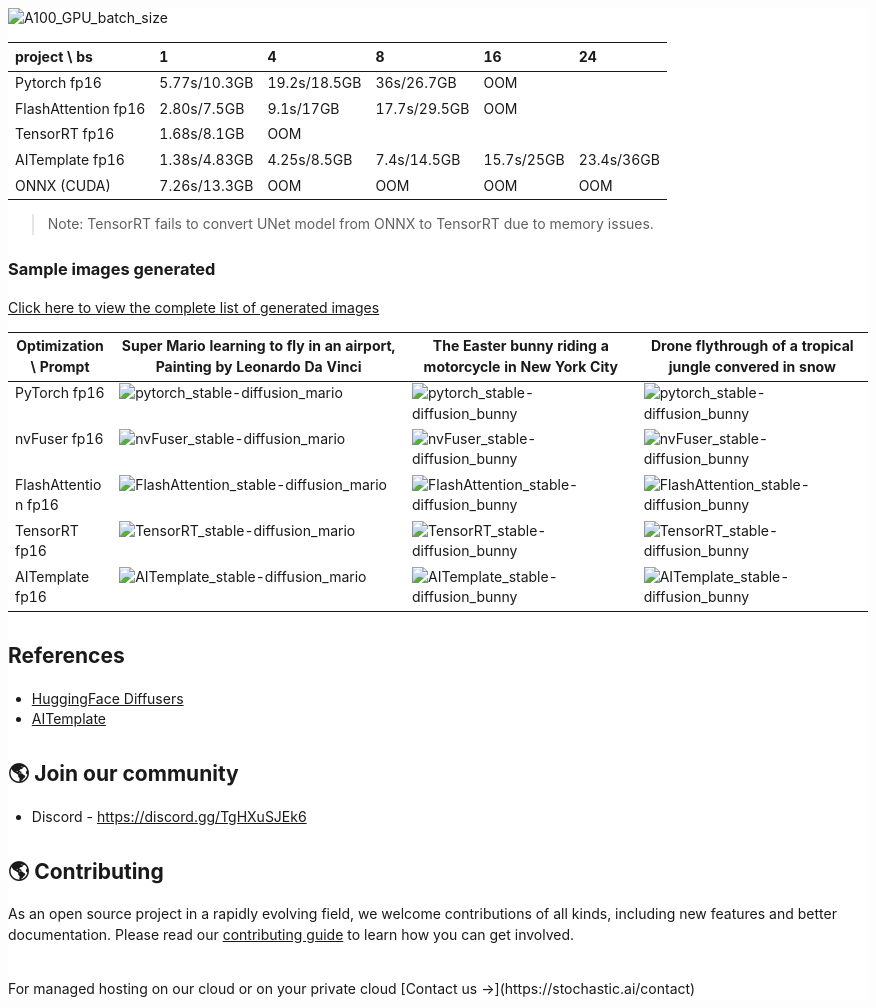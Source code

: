 ![A100_GPU_batch_size](./graphs/A100_GPU_batch.png)

| project           \ bs |      1        |     4         |    8          |    16             |   24              | 
| :--------------------- | :------------ | :------------ | :------------ | :---------------- | :---------------- |
| Pytorch           fp16 | 5.77s/10.3GB  | 19.2s/18.5GB  | 36s/26.7GB    |  OOM              |                   |
| FlashAttention    fp16 | 2.80s/7.5GB   |  9.1s/17GB    | 17.7s/29.5GB  |  OOM              |                   |
| TensorRT          fp16 | 1.68s/8.1GB   |  OOM          |               |                   |                   |
| AITemplate        fp16 | 1.38s/4.83GB  | 4.25s/8.5GB   | 7.4s/14.5GB   |  15.7s/25GB       |  23.4s/36GB       |
| ONNX (CUDA)            | 7.26s/13.3GB  | OOM           | OOM           |  OOM              |  OOM              |

> Note: TensorRT fails to convert UNet model from ONNX to TensorRT due to memory issues.

### Sample images generated

[Click here to view the complete list of generated images](./generated_images/README.md)

| Optimization \ Prompt | Super Mario learning to fly in an airport, Painting by Leonardo Da Vinci | The Easter bunny riding a motorcycle in New York City | Drone flythrough of a tropical jungle convered in snow
| --- | --- | --- | ---
| PyTorch           fp16 |  ![pytorch_stable-diffusion_mario](./generated_images/PyTorch/0.png)      |  ![pytorch_stable-diffusion_bunny](./generated_images/PyTorch/1.png)         | ![pytorch_stable-diffusion_bunny](./generated_images/PyTorch/9.png) |
| nvFuser           fp16 | ![nvFuser_stable-diffusion_mario](./generated_images/nvFuser/0.png)      |  ![nvFuser_stable-diffusion_bunny](./generated_images/nvFuser/1.png)         | ![nvFuser_stable-diffusion_bunny](./generated_images/nvFuser/9.png) |
| FlashAttention    fp16 |  ![FlashAttention_stable-diffusion_mario](./generated_images/FlashAttention/0.png)      |  ![FlashAttention_stable-diffusion_bunny](./generated_images/FlashAttention/1.png)         | ![FlashAttention_stable-diffusion_bunny](./generated_images/FlashAttention/9.png) |
| TensorRT          fp16 |  ![TensorRT_stable-diffusion_mario](./generated_images/TensorRT/0.png)      |  ![TensorRT_stable-diffusion_bunny](./generated_images/TensorRT/1.png)         | ![TensorRT_stable-diffusion_bunny](./generated_images/TensorRT/9.png) |
| AITemplate        fp16 |  ![AITemplate_stable-diffusion_mario](./generated_images/AITemplate/0.png)      |  ![AITemplate_stable-diffusion_bunny](./generated_images/AITemplate/1.png)         | ![AITemplate_stable-diffusion_bunny](./generated_images/AITemplate/9.png) |

## References

- [HuggingFace Diffusers](https://github.com/huggingface/diffusers)
- [AITemplate](https://github.com/facebookincubator/AITemplate)

## 🌎 Join our community

- Discord - https://discord.gg/TgHXuSJEk6

## 🌎 Contributing
As an open source project in a rapidly evolving field, we welcome contributions of all kinds, including new features and better documentation. Please read our [contributing guide](CONTRIBUTING.md) to learn how you can get involved.







</br >
For managed hosting on our cloud or on your private cloud [Contact us →](https://stochastic.ai/contact)
